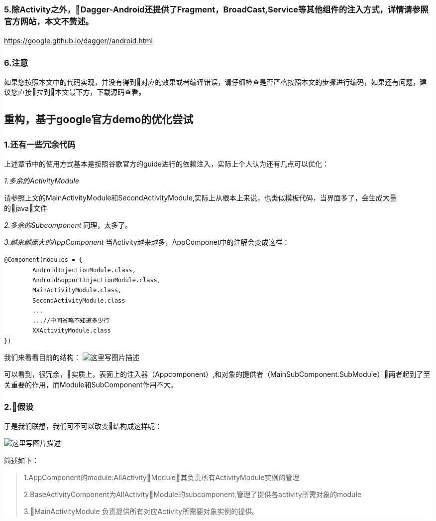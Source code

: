 ### 5.除Activity之外，Dagger-Android还提供了Fragment，BroadCast,Service等其他组件的注入方式，详情请参照官方网站，本文不赘述。

https://google.github.io/dagger//android.html

### 6.注意

如果您按照本文中的代码实现，并没有得到对应的效果或者编译错误，请仔细检查是否严格按照本文的步骤进行编码，如果还有问题，建议您直接拉到本文最下方，下载源码查看。


## 重构，基于google官方demo的优化尝试

### 1.还有一些冗余代码

上述章节中的使用方式基本是按照谷歌官方的guide进行的依赖注入，实际上个人认为还有几点可以优化：

*1.多余的ActivityModule*

请参照上文的MainActivityModule和SecondActivityModule,实际上从根本上来说，也类似模板代码，当界面多了，会生成大量的java文件

*2.多余的Subcomponent*
同理，太多了。

*3.越来越庞大的AppComponent* 
当Activity越来越多，AppComponet中的注解会变成这样：

```
@Component(modules = {
        AndroidInjectionModule.class,
        AndroidSupportInjectionModule.class,
        MainActivityModule.class,
        SecondActivityModule.class
        ...
        ...//中间省略不知道多少行
        XXActivityModule.class
})
```

我们来看看目前的结构：
![这里写图片描述](http://upload-images.jianshu.io/upload_images/7293029-9c863dee3256ce55?imageMogr2/auto-orient/strip%7CimageView2/2/w/1240)

可以看到，很冗余，实质上，表面上的注入器（Appcomponent）,和对象的提供者（MainSubComponent.SubModule）两者起到了至关重要的作用，而Module和SubComponent作用不大。

### 2.假设

于是我们联想，我们可不可以改变结构成这样呢：

![这里写图片描述](http://upload-images.jianshu.io/upload_images/7293029-6dd080b466e8ff43?imageMogr2/auto-orient/strip%7CimageView2/2/w/1240)

简述如下：

>1.AppComponent的module:AllActivityModule，其负责所有ActivityModule实例的管理
>
>2.BaseActivityComponent为AllActivityModule的subcomponent,管理了提供各activity所需对象的module
>
>3.MainActivityModule 负责提供所有对应Activity所需要对象实例的提供。
